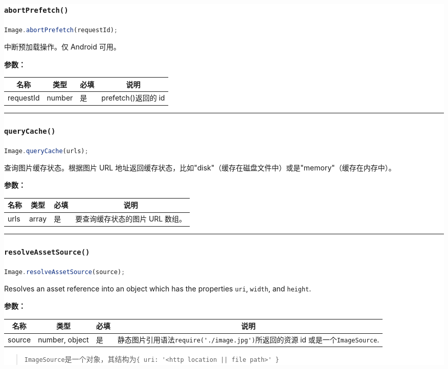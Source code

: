 
### `abortPrefetch()`

```jsx
Image.abortPrefetch(requestId);
```

中断预加载操作。仅 Android 可用。

**参数：**

| 名称      | 类型   | 必填 | 说明                |
| --------- | ------ | ---- | ------------------- |
| requestId | number | 是   | prefetch()返回的 id |

---

### `queryCache()`

```jsx
Image.queryCache(urls);
```

查询图片缓存状态。根据图片 URL 地址返回缓存状态，比如"disk"（缓存在磁盘文件中）或是"memory"（缓存在内存中）。

**参数：**

| 名称 | 类型  | 必填 | 说明                            |
| ---- | ----- | ---- | ------------------------------- |
| urls | array | 是   | 要查询缓存状态的图片 URL 数组。 |

---

### `resolveAssetSource()`

```jsx
Image.resolveAssetSource(source);
```

Resolves an asset reference into an object which has the properties `uri`, `width`, and `height`.

**参数：**

| 名称 | 类型 | 必填 | 说明 |
| --- | --- | --- | --- |
| source | number, object | 是 | 静态图片引用语法`require('./image.jpg')`所返回的资源 id 或是一个`ImageSource`. |

> `ImageSource`是一个对象，其结构为`{ uri: '<http location || file path>' }`
